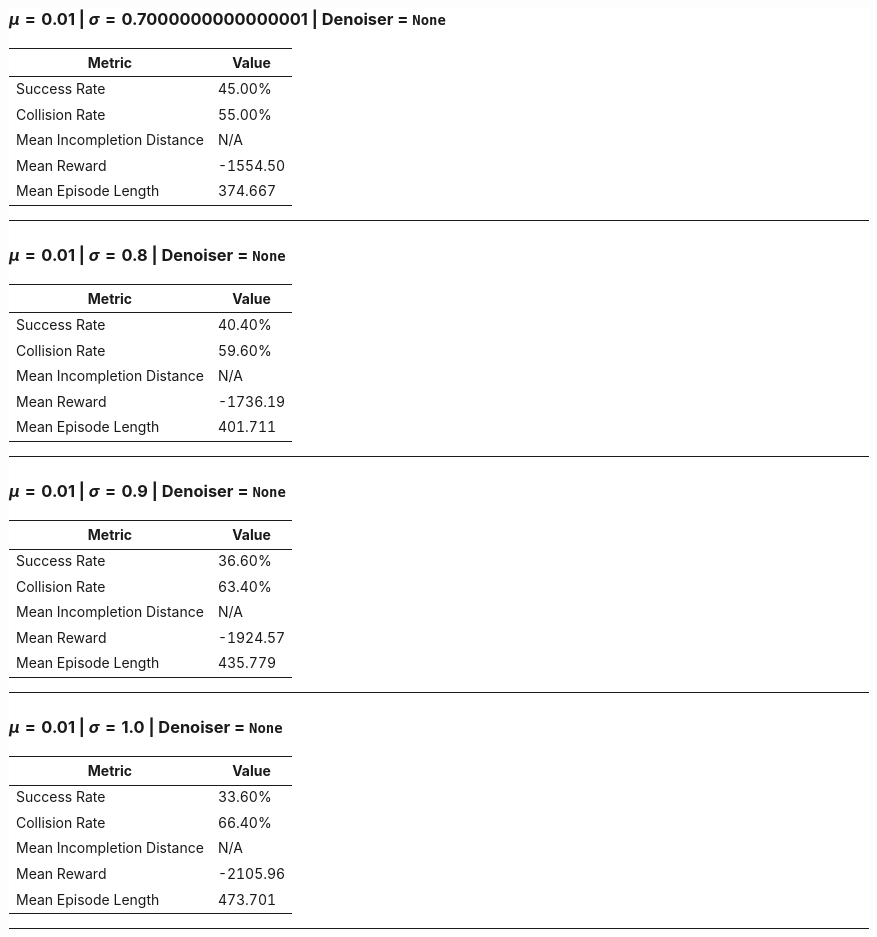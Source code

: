 ### $\mu = 0.01$ | $\sigma = 0.7000000000000001$ | Denoiser = `None`

| Metric                     | Value    |
|----------------------------|----------|
| Success Rate               | 45.00%   |
| Collision Rate             | 55.00%   |
| Mean Incompletion Distance | N/A      |
| Mean Reward                | -1554.50 |
| Mean Episode Length        | 374.667  |
---

### $\mu = 0.01$ | $\sigma = 0.8$ | Denoiser = `None`

| Metric                     | Value    |
|----------------------------|----------|
| Success Rate               | 40.40%   |
| Collision Rate             | 59.60%   |
| Mean Incompletion Distance | N/A      |
| Mean Reward                | -1736.19 |
| Mean Episode Length        | 401.711  |
---

### $\mu = 0.01$ | $\sigma = 0.9$ | Denoiser = `None`

| Metric                     | Value    |
|----------------------------|----------|
| Success Rate               | 36.60%   |
| Collision Rate             | 63.40%   |
| Mean Incompletion Distance | N/A      |
| Mean Reward                | -1924.57 |
| Mean Episode Length        | 435.779  |
---

### $\mu = 0.01$ | $\sigma = 1.0$ | Denoiser = `None`

| Metric                     | Value    |
|----------------------------|----------|
| Success Rate               | 33.60%   |
| Collision Rate             | 66.40%   |
| Mean Incompletion Distance | N/A      |
| Mean Reward                | -2105.96 |
| Mean Episode Length        | 473.701  |
---
